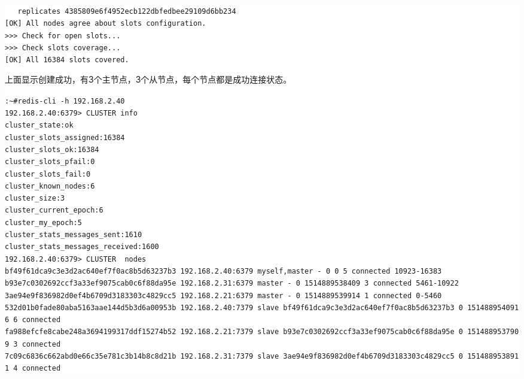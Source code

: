 ```
   replicates 4385809e6f4952ecb122dbfedbee29109d6bb234
[OK] All nodes agree about slots configuration.
>>> Check for open slots...
>>> Check slots coverage...
[OK] All 16384 slots covered.
```

上面显示创建成功，有3个主节点，3个从节点，每个节点都是成功连接状态。
```
:~#redis-cli -h 192.168.2.40
192.168.2.40:6379> CLUSTER info
cluster_state:ok
cluster_slots_assigned:16384
cluster_slots_ok:16384
cluster_slots_pfail:0
cluster_slots_fail:0
cluster_known_nodes:6
cluster_size:3
cluster_current_epoch:6
cluster_my_epoch:5
cluster_stats_messages_sent:1610
cluster_stats_messages_received:1600
192.168.2.40:6379> CLUSTER  nodes
bf49f61dca9c3e3d2ac640ef7f0ac8b5d63237b3 192.168.2.40:6379 myself,master - 0 0 5 connected 10923-16383
b93e7c0302692ccf3a33ef9075cab0c6f88da95e 192.168.2.31:6379 master - 0 1514889538409 3 connected 5461-10922
3ae94e9f836982d0ef4b6709d3183303c4829cc5 192.168.2.21:6379 master - 0 1514889539914 1 connected 0-5460
532d01b0fade80aba5163aae144d5b3d6a00953b 192.168.2.40:7379 slave bf49f61dca9c3e3d2ac640ef7f0ac8b5d63237b3 0 1514889540916 6 connected
fa988efcfe8cabe248a3694199317ddf15274b52 192.168.2.21:7379 slave b93e7c0302692ccf3a33ef9075cab0c6f88da95e 0 1514889537909 3 connected
7c09c6836c662abd0e66c35e781c3b14b8c8d21b 192.168.2.31:7379 slave 3ae94e9f836982d0ef4b6709d3183303c4829cc5 0 1514889538911 4 connected
```
